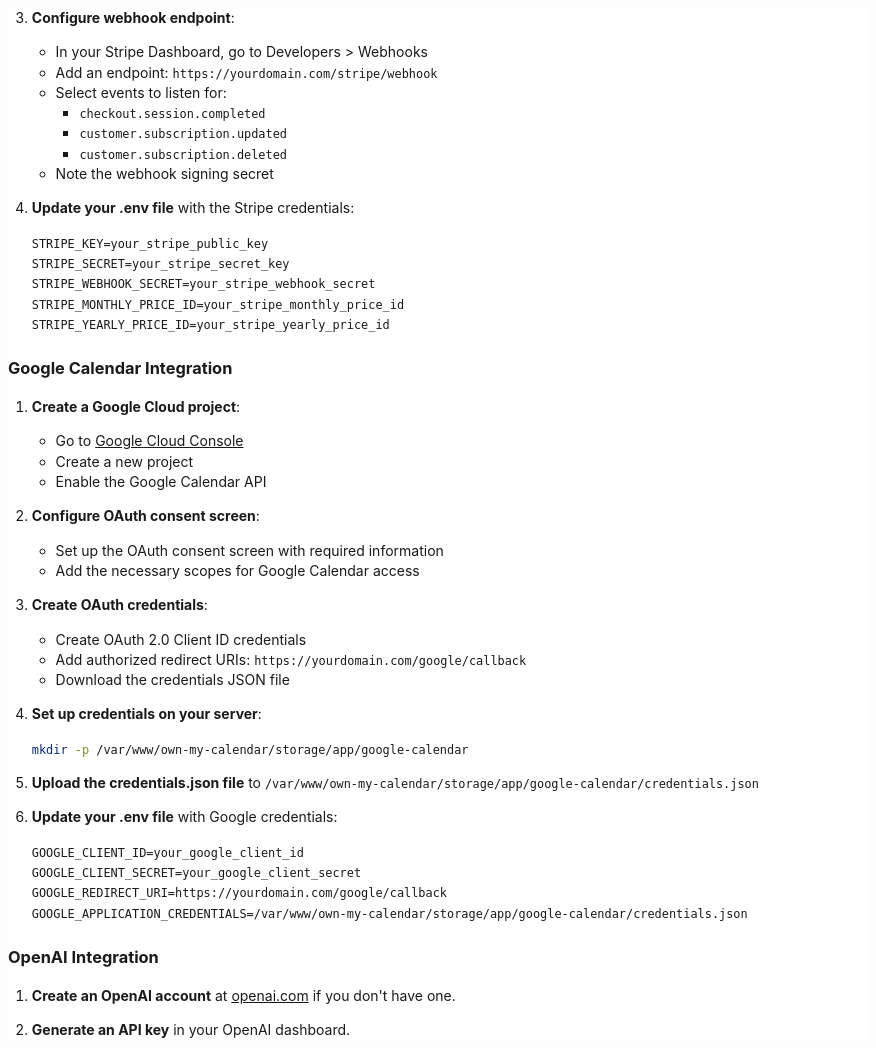 3. **Configure webhook endpoint**:
   - In your Stripe Dashboard, go to Developers > Webhooks
   - Add an endpoint: `https://yourdomain.com/stripe/webhook`
   - Select events to listen for:
     - `checkout.session.completed`
     - `customer.subscription.updated`
     - `customer.subscription.deleted`
   - Note the webhook signing secret

4. **Update your .env file** with the Stripe credentials:
   ```
   STRIPE_KEY=your_stripe_public_key
   STRIPE_SECRET=your_stripe_secret_key
   STRIPE_WEBHOOK_SECRET=your_stripe_webhook_secret
   STRIPE_MONTHLY_PRICE_ID=your_stripe_monthly_price_id
   STRIPE_YEARLY_PRICE_ID=your_stripe_yearly_price_id
   ```

### Google Calendar Integration

1. **Create a Google Cloud project**:
   - Go to [Google Cloud Console](https://console.cloud.google.com/)
   - Create a new project
   - Enable the Google Calendar API

2. **Configure OAuth consent screen**:
   - Set up the OAuth consent screen with required information
   - Add the necessary scopes for Google Calendar access

3. **Create OAuth credentials**:
   - Create OAuth 2.0 Client ID credentials
   - Add authorized redirect URIs: `https://yourdomain.com/google/callback`
   - Download the credentials JSON file

4. **Set up credentials on your server**:
   ```bash
   mkdir -p /var/www/own-my-calendar/storage/app/google-calendar
   ```

5. **Upload the credentials.json file** to `/var/www/own-my-calendar/storage/app/google-calendar/credentials.json`

6. **Update your .env file** with Google credentials:
   ```
   GOOGLE_CLIENT_ID=your_google_client_id
   GOOGLE_CLIENT_SECRET=your_google_client_secret
   GOOGLE_REDIRECT_URI=https://yourdomain.com/google/callback
   GOOGLE_APPLICATION_CREDENTIALS=/var/www/own-my-calendar/storage/app/google-calendar/credentials.json
   ```

### OpenAI Integration

1. **Create an OpenAI account** at [openai.com](https://openai.com) if you don't have one.

2. **Generate an API key** in your OpenAI dashboard.
